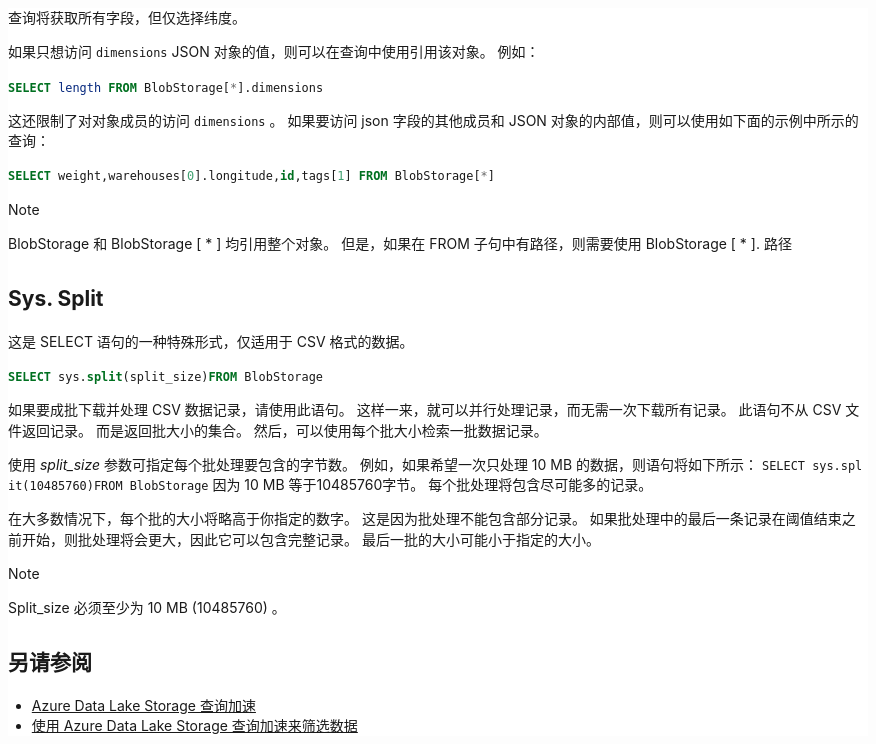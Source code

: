查询将获取所有字段，但仅选择纬度。

如果只想访问 `dimensions` JSON 对象的值，则可以在查询中使用引用该对象。 例如：

```sql
SELECT length FROM BlobStorage[*].dimensions
```

这还限制了对对象成员的访问 `dimensions` 。 如果要访问 json 字段的其他成员和 JSON 对象的内部值，则可以使用如下面的示例中所示的查询：

```sql
SELECT weight,warehouses[0].longitude,id,tags[1] FROM BlobStorage[*]
```

> [!NOTE]
> BlobStorage 和 BlobStorage [ \* ] 均引用整个对象。 但是，如果在 FROM 子句中有路径，则需要使用 BlobStorage [ \* ]. 路径

<a id="sys-split"></a>

## <a name="syssplit"></a>Sys. Split

这是 SELECT 语句的一种特殊形式，仅适用于 CSV 格式的数据。

```sql
SELECT sys.split(split_size)FROM BlobStorage
```

如果要成批下载并处理 CSV 数据记录，请使用此语句。 这样一来，就可以并行处理记录，而无需一次下载所有记录。 此语句不从 CSV 文件返回记录。 而是返回批大小的集合。 然后，可以使用每个批大小检索一批数据记录。 

使用 *split_size* 参数可指定每个批处理要包含的字节数。 例如，如果希望一次只处理 10 MB 的数据，则语句将如下所示： `SELECT sys.split(10485760)FROM BlobStorage` 因为 10 MB 等于10485760字节。 每个批处理将包含尽可能多的记录。 

在大多数情况下，每个批的大小将略高于你指定的数字。 这是因为批处理不能包含部分记录。 如果批处理中的最后一条记录在阈值结束之前开始，则批处理将会更大，因此它可以包含完整记录。 最后一批的大小可能小于指定的大小。

>[!NOTE]
> Split_size 必须至少为 10 MB (10485760) 。

## <a name="see-also"></a>另请参阅

- [Azure Data Lake Storage 查询加速](data-lake-storage-query-acceleration.md)
- [使用 Azure Data Lake Storage 查询加速来筛选数据](data-lake-storage-query-acceleration-how-to.md)